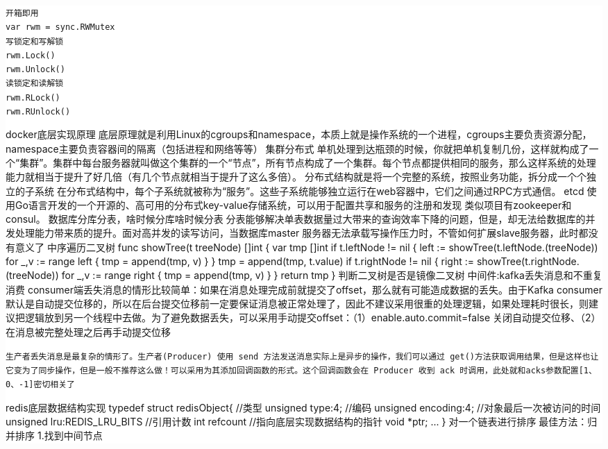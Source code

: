 	开箱即用
	var rwm = sync.RWMutex
	写锁定和写解锁
	rwm.Lock()
	rwm.Unlock()
	读锁定和读解锁
	rwm.RLock()
	rwm.RUnlock()
docker底层实现原理
	底层原理就是利用Linux的cgroups和namespace，本质上就是操作系统的一个进程，cgroups主要负责资源分配，namespace主要负责容器间的隔离（包括进程和网络等等）
集群分布式
	单机处理到达瓶颈的时候，你就把单机复制几份，这样就构成了一个“集群”。集群中每台服务器就叫做这个集群的一个“节点”，所有节点构成了一个集群。每个节点都提供相同的服务，那么这样系统的处理能力就相当于提升了好几倍（有几个节点就相当于提升了这么多倍）。
	分布式结构就是将一个完整的系统，按照业务功能，拆分成一个个独立的子系统
	在分布式结构中，每个子系统就被称为“服务”。这些子系统能够独立运行在web容器中，它们之间通过RPC方式通信。
etcd
	使用Go语言开发的一个开源的、高可用的分布式key-value存储系统，可以用于配置共享和服务的注册和发现
	类似项目有zookeeper和consul。
数据库分库分表，啥时候分库啥时候分表
	分表能够解决单表数据量过大带来的查询效率下降的问题，但是，却无法给数据库的并发处理能力带来质的提升。面对高并发的读写访问，当数据库master
	服务器无法承载写操作压力时，不管如何扩展slave服务器，此时都没有意义了
中序遍历二叉树
	func showTree(t treeNode) []int {
		var tmp []int
		if t.leftNode != nil {
			left := showTree(t.leftNode.(treeNode))
			for _,v := range left {
				tmp = append(tmp, v)
			}
		}
		tmp = append(tmp, t.value)
		if t.rightNode != nil {
			right := showTree(t.rightNode.(treeNode))
			for _,v := range right {
				tmp = append(tmp, v)
			}
		}
		return tmp
	}
判断二叉树是否是镜像二叉树
中间件:kafka丢失消息和不重复消费
	consumer端丢失消息的情形比较简单：如果在消息处理完成前就提交了offset，那么就有可能造成数据的丢失。由于Kafka consumer默认是自动提交位移的，所以在后台提交位移前一定要保证消息被正常处理了，因此不建议采用很重的处理逻辑，如果处理耗时很长，则建议把逻辑放到另一个线程中去做。为了避免数据丢失，可以采用手动提交offset：（1）enable.auto.commit=false 关闭自动提交位移、（2）在消息被完整处理之后再手动提交位移

	生产者丢失消息是最复杂的情形了。生产者(Producer) 使用 send 方法发送消息实际上是异步的操作，我们可以通过 get()方法获取调用结果，但是这样也让它变为了同步操作，但是一般不推荐这么做！可以采用为其添加回调函数的形式。这个回调函数会在 Producer 收到 ack 时调用，此处就和acks参数配置[1、0、-1]密切相关了
redis底层数据结构实现
	typedef struct redisObject{
	    //类型
	    unsigned type:4;
	    //编码
	    unsigned encoding:4;
	    //对象最后一次被访问的时间
	    unsigned lru:REDIS_LRU_BITS
	    //引用计数
	    int refcount
	    //指向底层实现数据结构的指针
	    void *ptr;
	    ...
	}
对一个链表进行排序
	最佳方法：归并排序
		1.找到中间节点
